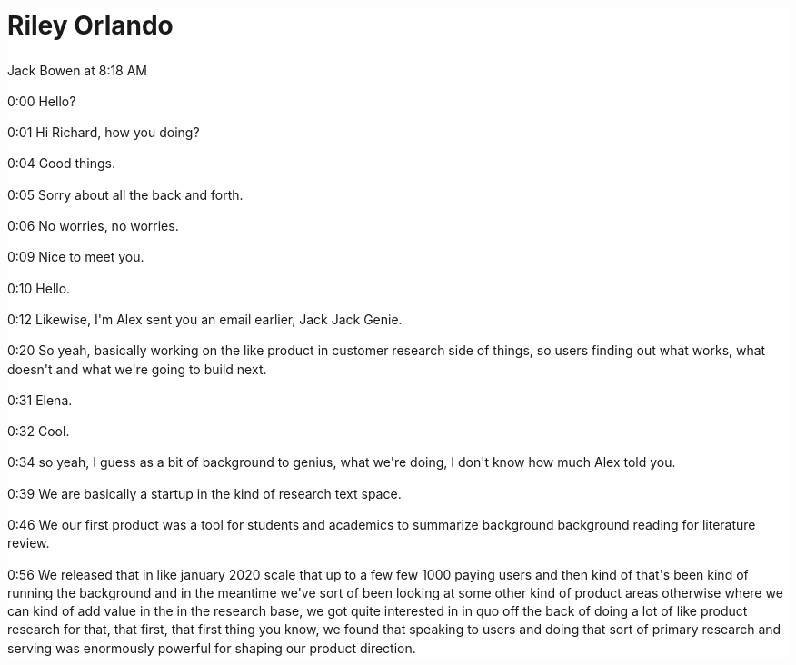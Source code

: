 # Riley Orlando

Jack Bowen at 8:18 AM

0:00
Hello?

0:01
Hi Richard, how you doing?

0:04
Good things.

0:05
Sorry about all the back and forth.

0:06
No worries, no worries.

0:09
Nice to meet you.

0:10
Hello.

0:12
Likewise, I'm Alex sent you an email earlier, Jack Jack Genie.

0:20
So yeah, basically working on the like product in customer research side of things, so users finding out what works, what doesn't and what we're going to build next.

0:31
Elena.

0:32
Cool.

0:34
so yeah, I guess as a bit of background to genius, what we're doing, I don't know how much Alex told you.

0:39
We are basically a startup in the kind of research text space.

0:46
We our first product was a tool for students and academics to summarize background background reading for literature review.

0:56
We released that in like january 2020 scale that up to a few few 1000 paying users and then kind of that's been kind of running the background and in the meantime we've sort of been looking at some other kind of product areas otherwise where we can kind of add value in the in the research base, we got quite interested in in quo off the back of doing a lot of like product research for that, that first, that first thing you know, we found that speaking to users and doing that sort of primary research and serving was enormously powerful for shaping our product direction.
